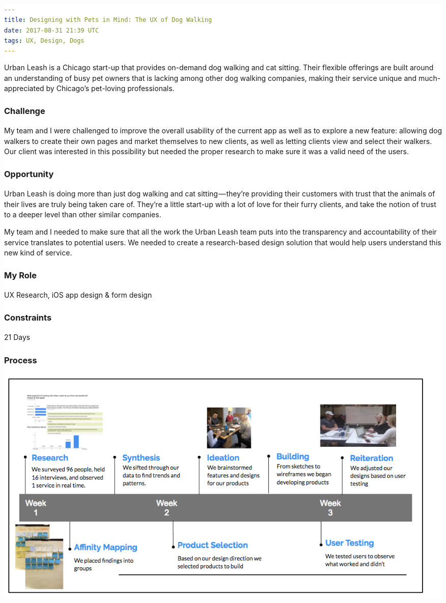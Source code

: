 ```yaml
---
title: Designing with Pets in Mind: The UX of Dog Walking
date: 2017-08-31 21:39 UTC
tags: UX, Design, Dogs
---
```


<section class="article-container">

<p>Urban Leash is a Chicago start-up that provides on-demand dog walking and cat sitting. Their flexible offerings are built around an understanding of busy pet owners that is lacking among other dog walking companies, making their service unique and much-appreciated by Chicago’s pet-loving professionals.</p>

<h3>Challenge</h3>

<p>My team and I were challenged to improve the overall usability of the current app as well as to explore a new feature: allowing dog walkers to create their own pages and market themselves to new clients, as well as letting clients view and select their walkers. Our client was interested in this possibility but needed the proper research to make sure it was a valid need of the users.</p>

<h3>Opportunity</h3>

<p>Urban Leash is doing more than just dog walking and cat sitting — they’re providing their customers with trust that the animals of their lives are truly being taken care of. They’re a little start-up with a lot of love for their furry clients, and take the notion of trust to a deeper level than other similar companies.</p>

<p>My team and I needed to make sure that all the work the Urban Leash team puts into the transparency and accountability of their service translates to potential users. We needed to create a research-based design solution that would help users understand this new kind of service.</p>

<h3>My Role</h3>
<p>UX Research, iOS app design &amp; form design</p>

<h3>Constraints</h3>
<p>21 Days</p>

<h3>Process</h3>
<img src="/images/urban-leash/urbanleash-process.png" alt="process chart">
